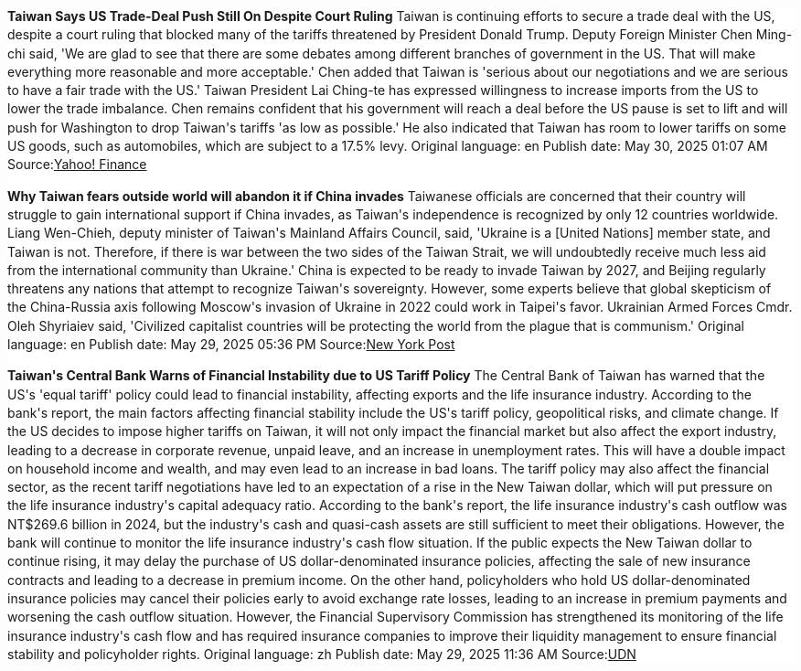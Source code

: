 **Taiwan Says US Trade-Deal Push Still On Despite Court Ruling**
Taiwan is continuing efforts to secure a trade deal with the US, despite a court ruling that blocked many of the tariffs threatened by President Donald Trump. Deputy Foreign Minister Chen Ming-chi said, 'We are glad to see that there are some debates among different branches of government in the US. That will make everything more reasonable and more acceptable.' Chen added that Taiwan is 'serious about our negotiations and we are serious to have a fair trade with the US.' Taiwan President Lai Ching-te has expressed willingness to increase imports from the US to lower the trade imbalance. Chen remains confident that his government will reach a deal before the US pause is set to lift and will push for Washington to drop Taiwan's tariffs 'as low as possible.' He also indicated that Taiwan has room to lower tariffs on some US goods, such as automobiles, which are subject to a 17.5% levy.
Original language: en
Publish date: May 30, 2025 01:07 AM
Source:[Yahoo! Finance](https://finance.yahoo.com/news/taiwan-says-us-trade-deal-123919030.html)

**Why Taiwan fears outside world will abandon it if China invades**
Taiwanese officials are concerned that their country will struggle to gain international support if China invades, as Taiwan's independence is recognized by only 12 countries worldwide. Liang Wen-Chieh, deputy minister of Taiwan's Mainland Affairs Council, said, 'Ukraine is a [United Nations] member state, and Taiwan is not. Therefore, if there is war between the two sides of the Taiwan Strait, we will undoubtedly receive much less aid from the international community than Ukraine.' China is expected to be ready to invade Taiwan by 2027, and Beijing regularly threatens any nations that attempt to recognize Taiwan's sovereignty. However, some experts believe that global skepticism of the China-Russia axis following Moscow's invasion of Ukraine in 2022 could work in Taipei's favor. Ukrainian Armed Forces Cmdr. Oleh Shyriaiev said, 'Civilized capitalist countries will be protecting the world from the plague that is communism.' 
Original language: en
Publish date: May 29, 2025 05:36 PM
Source:[New York Post](https://nypost.com/2025/05/29/world-news/why-taiwan-fears-outside-world-will-abandon-it-if-china-invades/)

**Taiwan's Central Bank Warns of Financial Instability due to US Tariff Policy**
The Central Bank of Taiwan has warned that the US's 'equal tariff' policy could lead to financial instability, affecting exports and the life insurance industry. According to the bank's report, the main factors affecting financial stability include the US's tariff policy, geopolitical risks, and climate change. If the US decides to impose higher tariffs on Taiwan, it will not only impact the financial market but also affect the export industry, leading to a decrease in corporate revenue, unpaid leave, and an increase in unemployment rates. This will have a double impact on household income and wealth, and may even lead to an increase in bad loans. The tariff policy may also affect the financial sector, as the recent tariff negotiations have led to an expectation of a rise in the New Taiwan dollar, which will put pressure on the life insurance industry's capital adequacy ratio. According to the bank's report, the life insurance industry's cash outflow was NT$269.6 billion in 2024, but the industry's cash and quasi-cash assets are still sufficient to meet their obligations. However, the bank will continue to monitor the life insurance industry's cash flow situation. If the public expects the New Taiwan dollar to continue rising, it may delay the purchase of US dollar-denominated insurance policies, affecting the sale of new insurance contracts and leading to a decrease in premium income. On the other hand, policyholders who hold US dollar-denominated insurance policies may cancel their policies early to avoid exchange rate losses, leading to an increase in premium payments and worsening the cash outflow situation. However, the Financial Supervisory Commission has strengthened its monitoring of the life insurance industry's cash flow and has required insurance companies to improve their liquidity management to ensure financial stability and policyholder rights.
Original language: zh
Publish date: May 29, 2025 11:36 AM
Source:[UDN](https://udn.com/news/story/7239/8773533)
